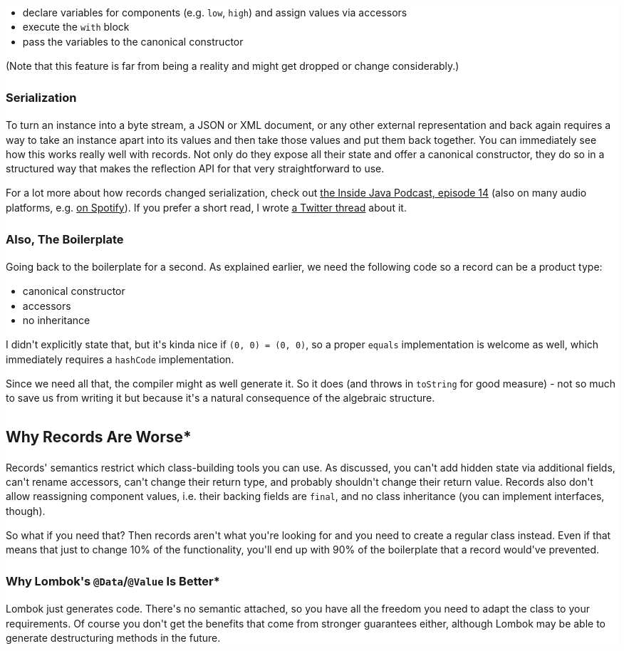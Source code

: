 * declare variables for components (e.g. `low`, `high`) and assign values via accessors
* execute the `with` block
* pass the variables to the canonical constructor

(Note that this feature is far from being a reality and might get dropped or change considerably.)

### Serialization

To turn an instance into a byte stream, a JSON or XML document, or any other external representation and back again requires a way to take an instance apart into its values and then take those values and put them back together.
You can immediately see how this works really well with records.
Not only do they expose all their state and offer a canonical constructor, they do so in a structured way that makes the reflection API for that very straightforward to use.

For a lot more about how records changed serialization, check out [the Inside Java Podcast, episode 14](https://inside.java/2021/03/08/podcast-014/) (also on many audio platforms, e.g. [on Spotify](https://open.spotify.com/episode/6lmaaDwvV7NaJ3YFrid3ww)).
If you prefer a short read, I wrote [a Twitter thread](https://twitter.com/nipafx/status/1371093883631833092) about it.

### Also, The Boilerplate

Going back to the boilerplate for a second.
As explained earlier, we need the following code so a record can be a product type:

* canonical constructor
* accessors
* no inheritance

I didn't explicitly state that, but it's kinda nice if `(0, 0) = (0, 0)`, so a proper `equals` implementation is welcome as well, which immediately requires a `hashCode` implementation.

Since we need all that, the compiler might as well generate it.
So it does (and throws in `toString` for good measure) - not so much to save us from writing it but because it's a natural consequence of the algebraic structure.


## Why Records Are Worse*

Records' semantics restrict which class-building tools you can use.
As discussed, you can't add hidden state via additional fields, can't rename accessors, can't change their return type, and probably shouldn't change their return value.
Records also don't allow reassigning component values, i.e. their backing fields are `final`, and no class inheritance (you can implement interfaces, though).

So what if you need that?
Then records aren't what you're looking for and you need to create a regular class instead.
Even if that means that just to change 10% of the functionality, you'll end up with 90% of the boilerplate that a record would've prevented.

### Why Lombok's `@Data`/`@Value` Is Better*

Lombok just generates code.
There's no semantic attached, so you have all the freedom you need to adapt the class to your requirements.
Of course you don't get the benefits that come from stronger guarantees either, although Lombok may be able to generate destructuring methods in the future.
